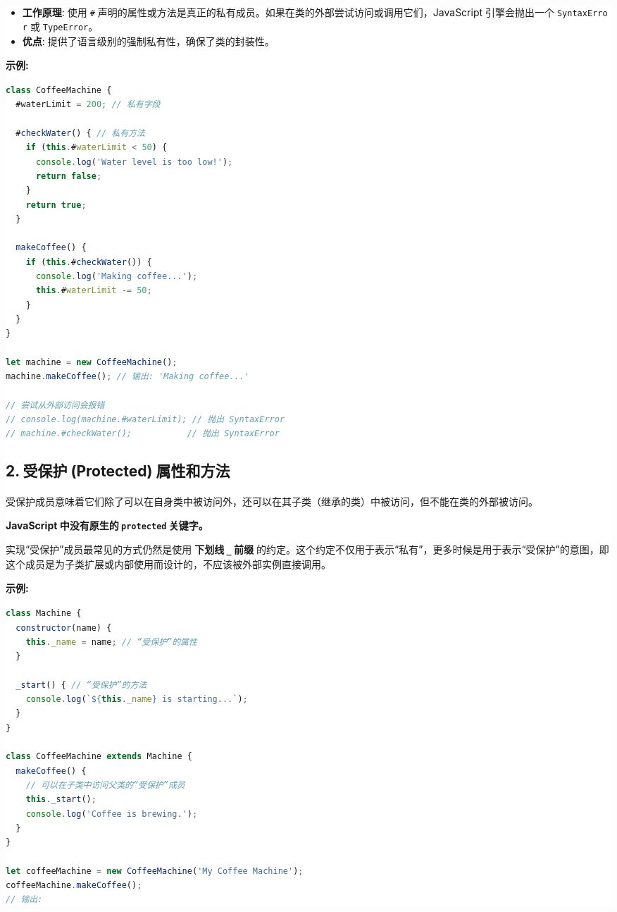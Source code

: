 - **工作原理**: 使用 `#` 声明的属性或方法是真正的私有成员。如果在类的外部尝试访问或调用它们，JavaScript 引擎会抛出一个 `SyntaxError` 或 `TypeError`。
- **优点**: 提供了语言级别的强制私有性，确保了类的封装性。

**示例:**

```javascript
class CoffeeMachine {
  #waterLimit = 200; // 私有字段

  #checkWater() { // 私有方法
    if (this.#waterLimit < 50) {
      console.log('Water level is too low!');
      return false;
    }
    return true;
  }

  makeCoffee() {
    if (this.#checkWater()) {
      console.log('Making coffee...');
      this.#waterLimit -= 50;
    }
  }
}

let machine = new CoffeeMachine();
machine.makeCoffee(); // 输出: 'Making coffee...'

// 尝试从外部访问会报错
// console.log(machine.#waterLimit); // 抛出 SyntaxError
// machine.#checkWater();           // 抛出 SyntaxError
```

## 2. 受保护 (Protected) 属性和方法

受保护成员意味着它们除了可以在自身类中被访问外，还可以在其子类（继承的类）中被访问，但不能在类的外部被访问。

**JavaScript 中没有原生的 `protected` 关键字。**

实现“受保护”成员最常见的方式仍然是使用 **下划线 `_` 前缀** 的约定。这个约定不仅用于表示“私有”，更多时候是用于表示“受保护”的意图，即这个成员是为子类扩展或内部使用而设计的，不应该被外部实例直接调用。

**示例:**

```javascript
class Machine {
  constructor(name) {
    this._name = name; // “受保护”的属性
  }

  _start() { // “受保护”的方法
    console.log(`${this._name} is starting...`);
  }
}

class CoffeeMachine extends Machine {
  makeCoffee() {
    // 可以在子类中访问父类的“受保护”成员
    this._start();
    console.log('Coffee is brewing.');
  }
}

let coffeeMachine = new CoffeeMachine('My Coffee Machine');
coffeeMachine.makeCoffee();
// 输出:
```
